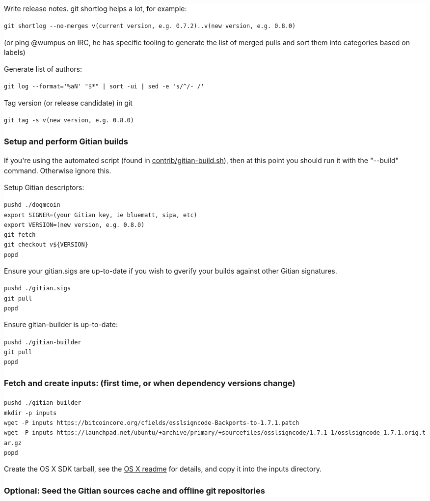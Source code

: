 Write release notes. git shortlog helps a lot, for example:

    git shortlog --no-merges v(current version, e.g. 0.7.2)..v(new version, e.g. 0.8.0)

(or ping @wumpus on IRC, he has specific tooling to generate the list of merged pulls
and sort them into categories based on labels)

Generate list of authors:

    git log --format='%aN' "$*" | sort -ui | sed -e 's/^/- /'

Tag version (or release candidate) in git

    git tag -s v(new version, e.g. 0.8.0)

### Setup and perform Gitian builds

If you're using the automated script (found in [contrib/gitian-build.sh](/contrib/gitian-build.sh)), then at this point you should run it with the "--build" command. Otherwise ignore this.

Setup Gitian descriptors:

    pushd ./dogmcoin
    export SIGNER=(your Gitian key, ie bluematt, sipa, etc)
    export VERSION=(new version, e.g. 0.8.0)
    git fetch
    git checkout v${VERSION}
    popd

Ensure your gitian.sigs are up-to-date if you wish to gverify your builds against other Gitian signatures.

    pushd ./gitian.sigs
    git pull
    popd

Ensure gitian-builder is up-to-date:

    pushd ./gitian-builder
    git pull
    popd

### Fetch and create inputs: (first time, or when dependency versions change)

    pushd ./gitian-builder
    mkdir -p inputs
    wget -P inputs https://bitcoincore.org/cfields/osslsigncode-Backports-to-1.7.1.patch
    wget -P inputs https://launchpad.net/ubuntu/+archive/primary/+sourcefiles/osslsigncode/1.7.1-1/osslsigncode_1.7.1.orig.tar.gz
    popd

Create the OS X SDK tarball, see the [OS X readme](README_osx.md) for details, and copy it into the inputs directory.

### Optional: Seed the Gitian sources cache and offline git repositories

